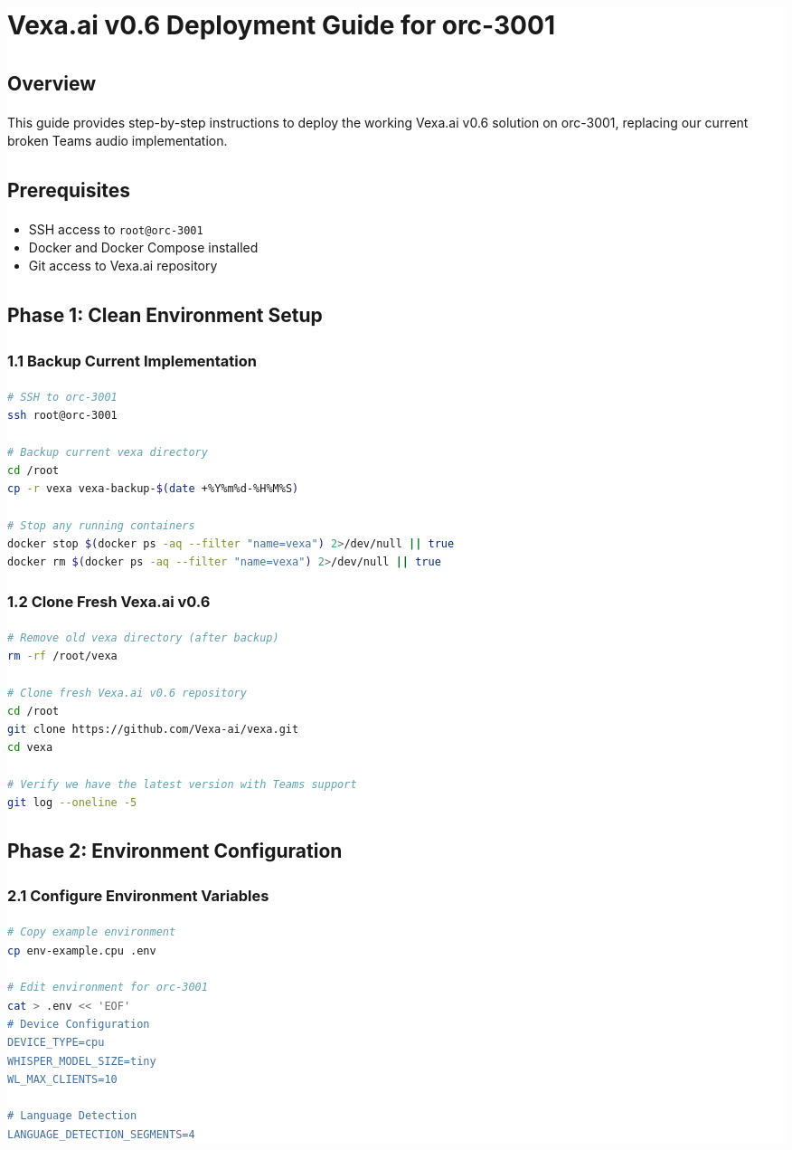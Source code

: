 # Vexa.ai v0.6 Deployment Guide for orc-3001

## Overview

This guide provides step-by-step instructions to deploy the working Vexa.ai v0.6 solution on orc-3001, replacing our current broken Teams audio implementation.

## Prerequisites

- SSH access to `root@orc-3001`
- Docker and Docker Compose installed
- Git access to Vexa.ai repository

## Phase 1: Clean Environment Setup

### 1.1 Backup Current Implementation
```bash
# SSH to orc-3001
ssh root@orc-3001

# Backup current vexa directory
cd /root
cp -r vexa vexa-backup-$(date +%Y%m%d-%H%M%S)

# Stop any running containers
docker stop $(docker ps -aq --filter "name=vexa") 2>/dev/null || true
docker rm $(docker ps -aq --filter "name=vexa") 2>/dev/null || true
```

### 1.2 Clone Fresh Vexa.ai v0.6
```bash
# Remove old vexa directory (after backup)
rm -rf /root/vexa

# Clone fresh Vexa.ai v0.6 repository
cd /root
git clone https://github.com/Vexa-ai/vexa.git
cd vexa

# Verify we have the latest version with Teams support
git log --oneline -5
```

## Phase 2: Environment Configuration

### 2.1 Configure Environment Variables
```bash
# Copy example environment
cp env-example.cpu .env

# Edit environment for orc-3001
cat > .env << 'EOF'
# Device Configuration
DEVICE_TYPE=cpu
WHISPER_MODEL_SIZE=tiny
WL_MAX_CLIENTS=10

# Language Detection
LANGUAGE_DETECTION_SEGMENTS=4

```